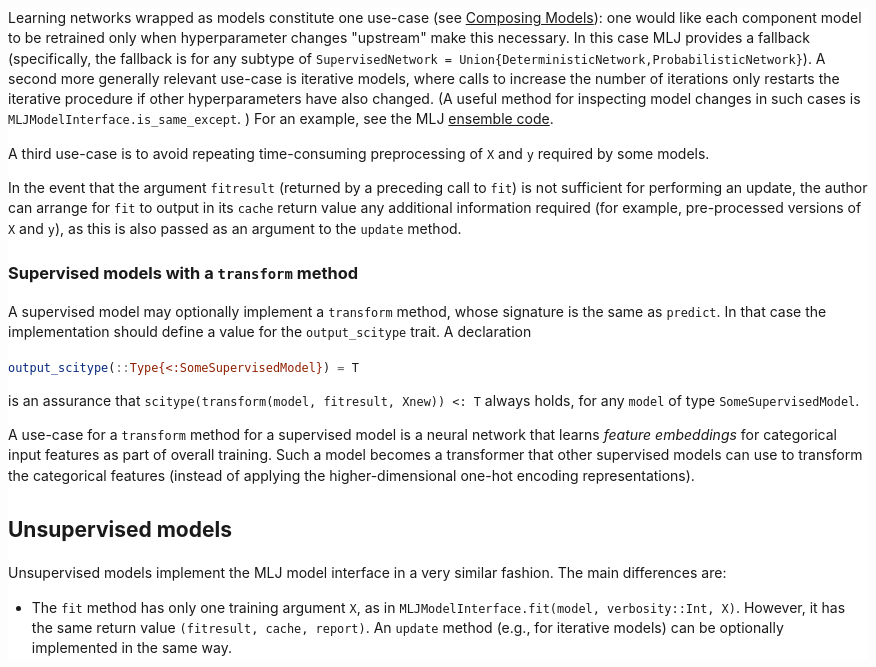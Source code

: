 Learning networks wrapped as models constitute one use-case (see
[Composing Models](index.md)): one would like each component model to
be retrained only when hyperparameter changes "upstream" make this
necessary. In this case MLJ provides a fallback (specifically, the
fallback is for any subtype of `SupervisedNetwork =
Union{DeterministicNetwork,ProbabilisticNetwork}`). A second more
generally relevant use-case is iterative models, where calls to
increase the number of iterations only restarts the iterative
procedure if other hyperparameters have also changed. (A useful method
for inspecting model changes in such cases is
`MLJModelInterface.is_same_except`. ) For an example, see the MLJ [ensemble
code](https://github.com/alan-turing-institute/MLJ.jl/blob/master/src/ensembles.jl).

A third use-case is to avoid repeating time-consuming preprocessing of
`X` and `y` required by some models.

In the event that the argument `fitresult` (returned by a preceding
call to `fit`) is not sufficient for performing an update, the author
can arrange for `fit` to output in its `cache` return value any
additional information required (for example, pre-processed versions
of `X` and `y`), as this is also passed as an argument to the `update`
method.

### Supervised models with a `transform` method

A supervised model may optionally implement a `transform` method,
whose signature is the same as `predict`. In that case the
implementation should define a value for the `output_scitype` trait. A
declaration

```julia
output_scitype(::Type{<:SomeSupervisedModel}) = T 
``` 

is an assurance that `scitype(transform(model, fitresult, Xnew)) <: T`
always holds, for any `model` of type `SomeSupervisedModel`.

A use-case for a `transform` method for a supervised model is a neural
network that learns *feature embeddings* for categorical input
features as part of overall training. Such a model becomes a
transformer that other supervised models can use to transform the
categorical features (instead of applying the higher-dimensional one-hot
encoding representations).


## Unsupervised models

Unsupervised models implement the MLJ model interface in a very
similar fashion. The main differences are:

- The `fit` method has only one training argument `X`, as in
  `MLJModelInterface.fit(model, verbosity::Int, X)`. However, it has
  the same return value `(fitresult, cache, report)`. An `update`
  method (e.g., for iterative models) can be optionally implemented in
  the same way.
  